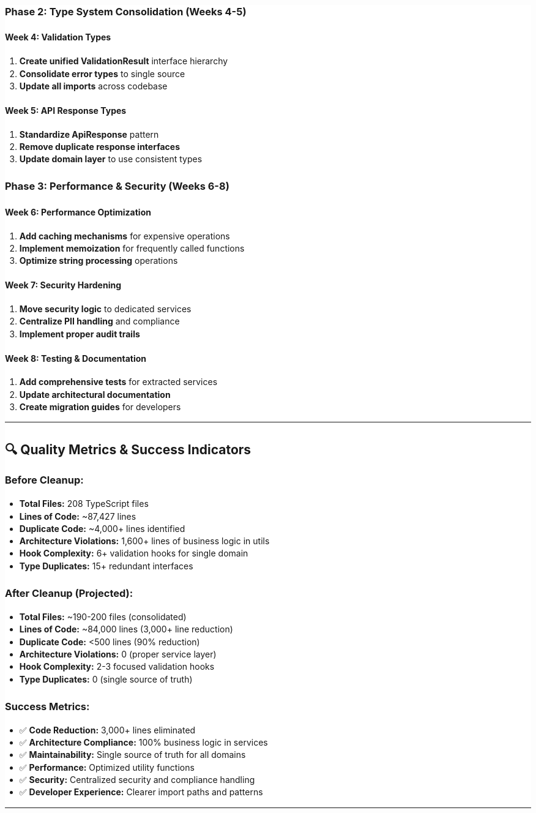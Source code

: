 ### **Phase 2: Type System Consolidation (Weeks 4-5)**

#### **Week 4: Validation Types**
1. **Create unified ValidationResult** interface hierarchy
2. **Consolidate error types** to single source
3. **Update all imports** across codebase

#### **Week 5: API Response Types**
1. **Standardize ApiResponse<T>** pattern
2. **Remove duplicate response interfaces**
3. **Update domain layer** to use consistent types

### **Phase 3: Performance & Security (Weeks 6-8)**

#### **Week 6: Performance Optimization**
1. **Add caching mechanisms** for expensive operations
2. **Implement memoization** for frequently called functions
3. **Optimize string processing** operations

#### **Week 7: Security Hardening**
1. **Move security logic** to dedicated services
2. **Centralize PII handling** and compliance
3. **Implement proper audit trails**

#### **Week 8: Testing & Documentation**
1. **Add comprehensive tests** for extracted services
2. **Update architectural documentation**
3. **Create migration guides** for developers

---

## 🔍 **Quality Metrics & Success Indicators**

### **Before Cleanup:**
- **Total Files:** 208 TypeScript files
- **Lines of Code:** ~87,427 lines  
- **Duplicate Code:** ~4,000+ lines identified
- **Architecture Violations:** 1,600+ lines of business logic in utils
- **Hook Complexity:** 6+ validation hooks for single domain
- **Type Duplicates:** 15+ redundant interfaces

### **After Cleanup (Projected):**
- **Total Files:** ~190-200 files (consolidated)
- **Lines of Code:** ~84,000 lines (3,000+ line reduction)
- **Duplicate Code:** <500 lines (90% reduction)
- **Architecture Violations:** 0 (proper service layer)
- **Hook Complexity:** 2-3 focused validation hooks
- **Type Duplicates:** 0 (single source of truth)

### **Success Metrics:**
- ✅ **Code Reduction:** 3,000+ lines eliminated
- ✅ **Architecture Compliance:** 100% business logic in services
- ✅ **Maintainability:** Single source of truth for all domains
- ✅ **Performance:** Optimized utility functions  
- ✅ **Security:** Centralized security and compliance handling
- ✅ **Developer Experience:** Clearer import paths and patterns

---